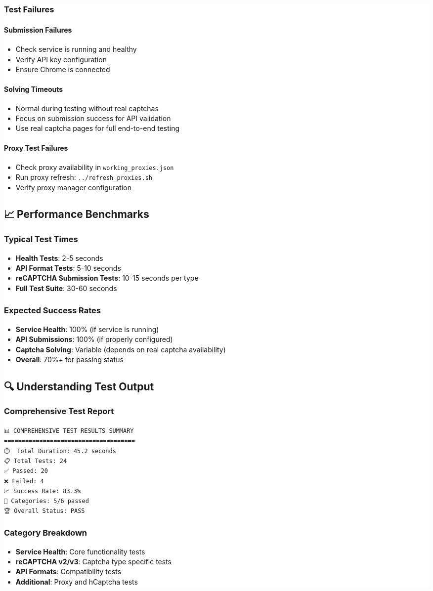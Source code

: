 ### **Test Failures**

#### **Submission Failures**
- Check service is running and healthy
- Verify API key configuration
- Ensure Chrome is connected

#### **Solving Timeouts**
- Normal during testing without real captchas
- Focus on submission success for API validation
- Use real captcha pages for full end-to-end testing

#### **Proxy Test Failures**
- Check proxy availability in `working_proxies.json`
- Run proxy refresh: `../refresh_proxies.sh`
- Verify proxy manager configuration

## 📈 Performance Benchmarks

### **Typical Test Times**
- **Health Tests**: 2-5 seconds
- **API Format Tests**: 5-10 seconds  
- **reCAPTCHA Submission Tests**: 10-15 seconds per type
- **Full Test Suite**: 30-60 seconds

### **Expected Success Rates**
- **Service Health**: 100% (if service is running)
- **API Submissions**: 100% (if properly configured)
- **Captcha Solving**: Variable (depends on real captcha availability)
- **Overall**: 70%+ for passing status

## 🔍 Understanding Test Output

### **Comprehensive Test Report**
```
📊 COMPREHENSIVE TEST RESULTS SUMMARY
=====================================
⏱️  Total Duration: 45.2 seconds
📋 Total Tests: 24
✅ Passed: 20
❌ Failed: 4
📈 Success Rate: 83.3%
📂 Categories: 5/6 passed
🏆 Overall Status: PASS
```

### **Category Breakdown**
- **Service Health**: Core functionality tests
- **reCAPTCHA v2/v3**: Captcha type specific tests
- **API Formats**: Compatibility tests
- **Additional**: Proxy and hCaptcha tests
